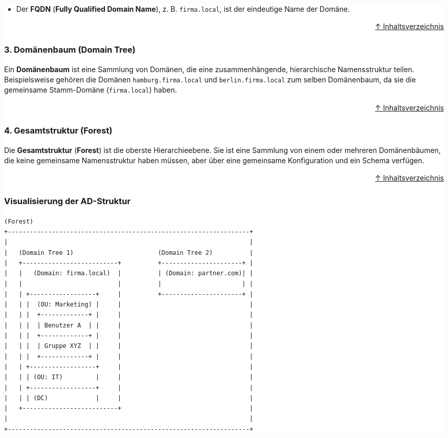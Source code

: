 - Der **FQDN** (**Fully Qualified Domain Name**), z. B. `firma.local`, ist der eindeutige Name der Domäne.



<div align=right>

[↑ Inhaltsverzeichnis](#inhaltsverzeichnis)

</div>


### 3. Domänenbaum (Domain Tree)
Ein **Domänenbaum** ist eine Sammlung von Domänen, die eine zusammenhängende, hierarchische Namensstruktur teilen. Beispielsweise gehören die Domänen `hamburg.firma.local` und `berlin.firma.local` zum selben Domänenbaum, da sie die gemeinsame Stamm-Domäne (`firma.local`) haben.



<div align=right>

[↑ Inhaltsverzeichnis](#inhaltsverzeichnis)

</div>


### 4. Gesamtstruktur (Forest)
Die **Gesamtstruktur** (**Forest**) ist die oberste Hierarchieebene. Sie ist eine Sammlung von einem oder mehreren Domänenbäumen, die keine gemeinsame Namensstruktur haben müssen, aber über eine gemeinsame Konfiguration und ein Schema verfügen.

<div align=right>

[↑ Inhaltsverzeichnis](#inhaltsverzeichnis)

</div>

### Visualisierung der AD-Struktur

```text
(Forest)
+------------------------------------------------------------------+
|                                                                  |
|   (Domain Tree 1)                       (Domain Tree 2)          |
|   +--------------------------+          +----------------------+ |
|   |   (Domain: firma.local)  |          | (Domain: partner.com)| |
|   |                          |          |                      | |
|   | +------------------+     |          +----------------------+ |
|   | |  (OU: Marketing) |     |                                   |
|   | |  +-------------+ |     |                                   |
|   | |  | Benutzer A  | |     |                                   |
|   | |  +-------------+ |     |                                   |
|   | |  | Gruppe XYZ  | |     |                                   |
|   | |  +-------------+ |     |                                   |
|   | +------------------+     |                                   |
|   | | (OU: IT)         |     |                                   |
|   | +------------------+     |                                   |
|   | | (DC)             |     |                                   |
|   +--------------------------+                                   |
|                                                                  |
+------------------------------------------------------------------+
```
